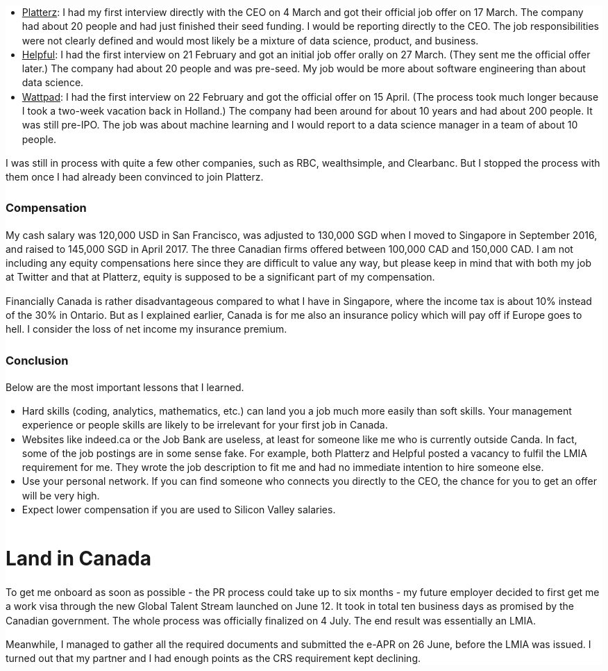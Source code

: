 - [Platterz](https://www.platterz.ca/): I had my first interview directly with the CEO on 4 March and got their official job offer on 17 March. The company had about 20 people and had just finished their seed funding. I would be reporting directly to the CEO. The job responsibilities were not clearly defined and would most likely be a mixture of data science, product, and business.
- [Helpful](https://www.helpful.com/): I had the first interview on 21 February and got an initial job offer orally on 27 March. (They sent me the official offer later.) The company had about 20 people and was pre-seed. My job would be more about software engineering than about data science.
- [Wattpad](https://www.wattpad.com): I had the first interview on 22 February and got the official offer on 15 April. (The process took much longer because I took a two-week vacation back in Holland.) The company had been around for about 10 years and had about 200 people. It was still pre-IPO. The job was about machine learning and I would report to a data science manager in a team of about 10 people.

I was still in process with quite a few other companies, such as RBC, wealthsimple, and Clearbanc. But I stopped the process with them once I had already been convinced to join Platterz.

### Compensation

My cash salary was 120,000 USD in San Francisco, was adjusted to 130,000 SGD when I moved to Singapore in September 2016, and raised to 145,000 SGD in April 2017. The three Canadian firms offered between 100,000 CAD and 150,000 CAD. I am not including any equity compensations here since they are difficult to value any way, but please keep in mind that with both my job at Twitter and that at Platterz, equity is supposed to be a significant part of my compensation.

Financially Canada is rather disadvantageous compared to what I have in Singapore, where the income tax is about 10% instead of the 30% in Ontario. But as I explained earlier, Canada is for me also an insurance policy which will pay off if Europe goes to hell. I consider the loss of net income my insurance premium.

### Conclusion

Below are the most important lessons that I learned.

- Hard skills (coding, analytics, mathematics, etc.) can land you a job much more easily than soft skills. Your management experience or people skills are likely to be irrelevant for your first job in Canada.
- Websites like indeed.ca or the Job Bank are useless, at least for someone like me who is currently outside Canda. In fact, some of the job postings are in some sense fake. For example, both Platterz and Helpful posted a vacancy to fulfil the LMIA requirement for me. They wrote the job description to fit me and had no immediate intention to hire someone else.
- Use your personal network. If you can find someone who connects you directly to the CEO, the chance for you to get an offer will be very high.
- Expect lower compensation if you are used to Silicon Valley salaries.

# Land in Canada

To get me onboard as soon as possible - the PR process could take up to six months - my future employer decided to first get me a work visa through the new Global Talent Stream launched on June 12. It took in total ten business days as promised by the Canadian government. The whole process was officially finalized on 4 July. The end result was essentially an LMIA.

Meanwhile, I managed to gather all the required documents and submitted the e-APR on 26 June, before the LMIA was issued. I turned out that my partner and I had enough points as the CRS requirement kept declining.
